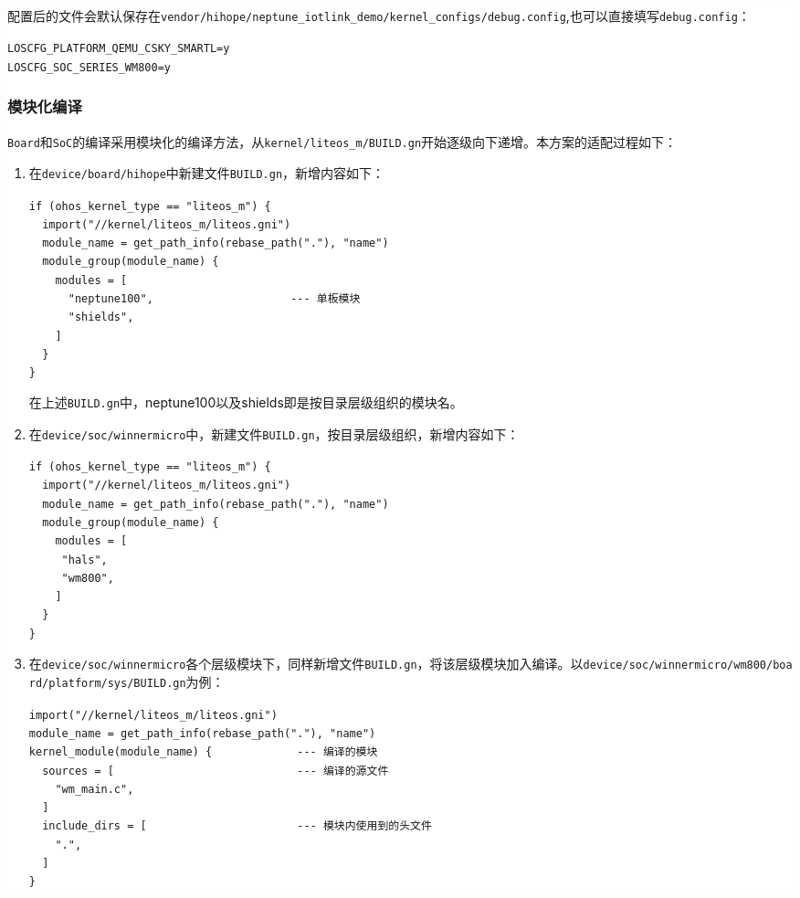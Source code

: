 配置后的文件会默认保存在`vendor/hihope/neptune_iotlink_demo/kernel_configs/debug.config`,也可以直接填写`debug.config`：

   ```
   LOSCFG_PLATFORM_QEMU_CSKY_SMARTL=y
   LOSCFG_SOC_SERIES_WM800=y
   ```

### 模块化编译

`Board`和`SoC`的编译采用模块化的编译方法，从`kernel/liteos_m/BUILD.gn`开始逐级向下递增。本方案的适配过程如下：

1. 在`device/board/hihope`中新建文件`BUILD.gn`，新增内容如下：

   ```
   if (ohos_kernel_type == "liteos_m") {
     import("//kernel/liteos_m/liteos.gni")
     module_name = get_path_info(rebase_path("."), "name")
     module_group(module_name) {
       modules = [
         "neptune100",                     --- 单板模块
         "shields",
       ]
     }
   }
   ```

   在上述`BUILD.gn`中，neptune100以及shields即是按目录层级组织的模块名。

2. 在`device/soc/winnermicro`中，新建文件`BUILD.gn`，按目录层级组织，新增内容如下：

   ```
   if (ohos_kernel_type == "liteos_m") {
     import("//kernel/liteos_m/liteos.gni")
     module_name = get_path_info(rebase_path("."), "name")
     module_group(module_name) {
       modules = [
        "hals",
        "wm800",
       ]
     }
   }
   ```

3. 在`device/soc/winnermicro`各个层级模块下，同样新增文件`BUILD.gn`，将该层级模块加入编译。以`device/soc/winnermicro/wm800/board/platform/sys/BUILD.gn`为例：

   ```
   import("//kernel/liteos_m/liteos.gni")
   module_name = get_path_info(rebase_path("."), "name")
   kernel_module(module_name) {             --- 编译的模块
     sources = [                            --- 编译的源文件
       "wm_main.c",
     ]
     include_dirs = [                       --- 模块内使用到的头文件
       ".",
     ]
   }
   
   ```
